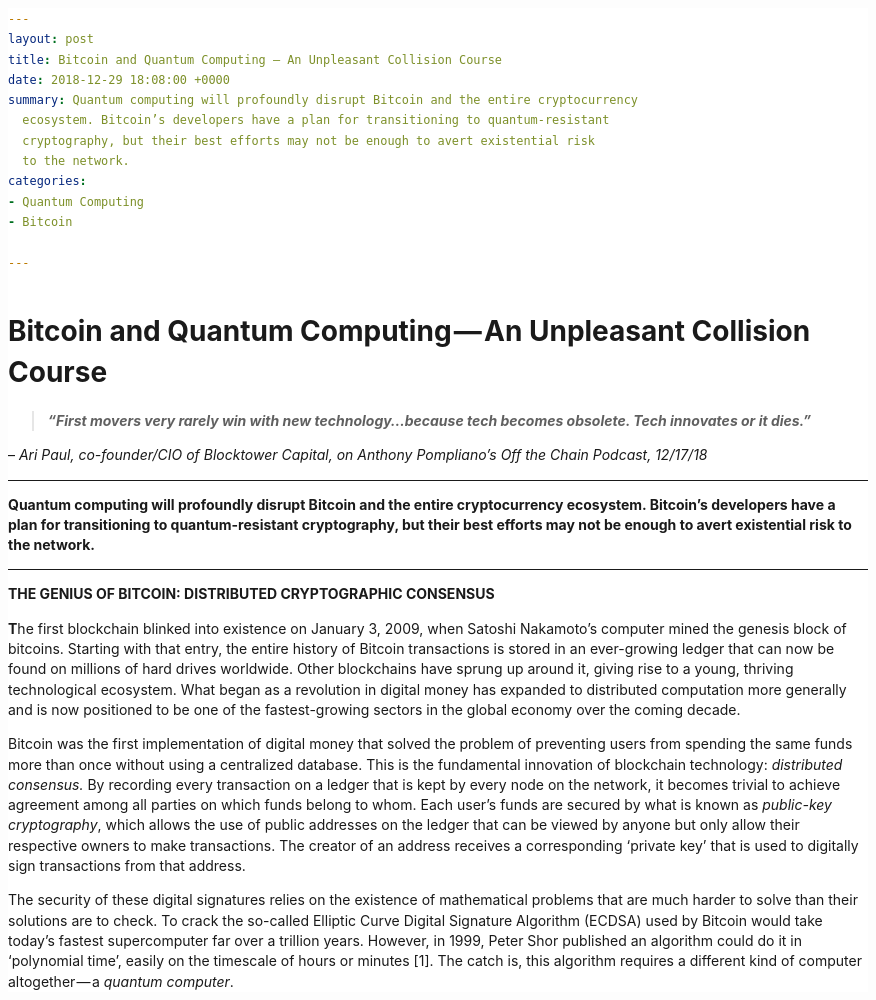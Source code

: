 ```yaml
---
layout: post
title: Bitcoin and Quantum Computing — An Unpleasant Collision Course
date: 2018-12-29 18:08:00 +0000
summary: Quantum computing will profoundly disrupt Bitcoin and the entire cryptocurrency
  ecosystem. Bitcoin’s developers have a plan for transitioning to quantum-resistant
  cryptography, but their best efforts may not be enough to avert existential risk
  to the network.
categories:
- Quantum Computing
- Bitcoin

---
```

# Bitcoin and Quantum Computing — An Unpleasant Collision Course

> **_“First movers very rarely win with new technology…because tech becomes obsolete. Tech innovates or it dies.”_**

– _Ari Paul, co-founder/CIO of Blocktower Capital, on Anthony Pompliano’s Off the Chain Podcast, 12/17/18_

***

**Quantum computing will profoundly disrupt Bitcoin and the entire cryptocurrency ecosystem. Bitcoin’s developers have a plan for transitioning to quantum-resistant cryptography, but their best efforts may not be enough to avert existential risk to the network.**

***

**THE GENIUS OF BITCOIN: DISTRIBUTED CRYPTOGRAPHIC CONSENSUS**

**T**he first blockchain blinked into existence on January 3, 2009, when Satoshi Nakamoto’s computer mined the genesis block of bitcoins. Starting with that entry, the entire history of Bitcoin transactions is stored in an ever-growing ledger that can now be found on millions of hard drives worldwide. Other blockchains have sprung up around it, giving rise to a young, thriving technological ecosystem. What began as a revolution in digital money has expanded to distributed computation more generally and is now positioned to be one of the fastest-growing sectors in the global economy over the coming decade.

Bitcoin was the first implementation of digital money that solved the problem of preventing users from spending the same funds more than once without using a centralized database. This is the fundamental innovation of blockchain technology: _distributed consensus._ By recording every transaction on a ledger that is kept by every node on the network, it becomes trivial to achieve agreement among all parties on which funds belong to whom. Each user’s funds are secured by what is known as _public-key cryptography_, which allows the use of public addresses on the ledger that can be viewed by anyone but only allow their respective owners to make transactions. The creator of an address receives a corresponding ‘private key’ that is used to digitally sign transactions from that address.

The security of these digital signatures relies on the existence of mathematical problems that are much harder to solve than their solutions are to check. To crack the so-called Elliptic Curve Digital Signature Algorithm (ECDSA) used by Bitcoin would take today’s fastest supercomputer far over a trillion years. However, in 1999, Peter Shor published an algorithm could do it in ‘polynomial time’, easily on the timescale of hours or minutes \[1\]. The catch is, this algorithm requires a different kind of computer altogether — a _quantum computer_.
